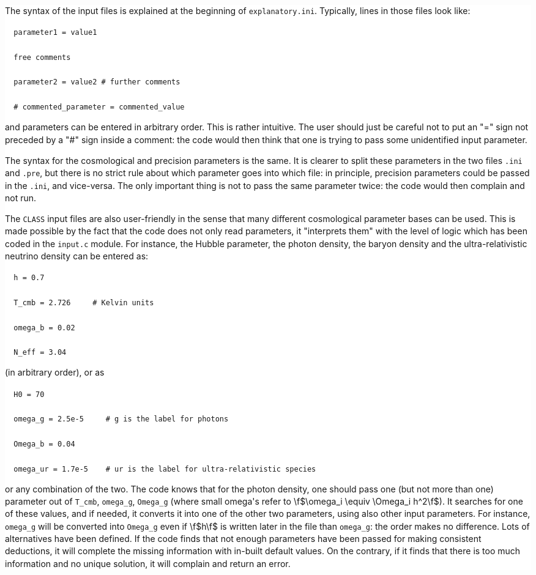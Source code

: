 The syntax of the input files is explained at the beginning of
`explanatory.ini`.  Typically, lines in those files look like:


      parameter1 = value1

      free comments

      parameter2 = value2 # further comments

      # commented_parameter = commented_value

and parameters can be entered in arbitrary order. This is rather
intuitive. The user should just be careful not to put an "="
sign not preceded by a "#" sign inside a comment: the code
would then think that one is trying to pass some unidentified input
parameter.

The syntax for the cosmological and precision parameters is the same.
It is clearer to split these parameters in the two files `.ini`
and `.pre`, but there is no strict rule about which parameter goes
into which file: in principle, precision parameters could be passed in
the `.ini`, and vice-versa. The only important thing is not to pass
the same parameter twice: the code would then complain and not run.

The `CLASS` input files are also user-friendly in the sense that many
different cosmological parameter bases can be used. This is made
possible by the fact that the code does not only read parameters, it
"interprets them" with the level of logic which has been coded in
the `input.c` module. For instance, the Hubble parameter, the photon
density, the baryon density and the ultra-relativistic neutrino density can be
entered as:

      h = 0.7

      T_cmb = 2.726     # Kelvin units

      omega_b = 0.02

      N_eff = 3.04


(in arbitrary order), or as


      H0 = 70

      omega_g = 2.5e-5     # g is the label for photons

      Omega_b = 0.04

      omega_ur = 1.7e-5    # ur is the label for ultra-relativistic species


or any combination of the two. The code knows that for the photon
density, one should pass one (but not more than one) parameter out of
`T_cmb`, `omega_g`, `Omega_g` (where small omega's refer to
\f$\omega_i \equiv \Omega_i h^2\f$). It searches for one of these values,
and if needed, it converts it into one of the other two parameters,
using also other input parameters. For instance, `omega_g` will
be converted into `Omega_g` even if \f$h\f$ is written later in the
file than `omega_g`: the order makes no difference.  Lots of
alternatives have been defined. If the code finds that not enough
parameters have been passed for making consistent deductions, it will
complete the missing information with in-built default values. On the
contrary, if it finds that there is too much information and no unique
solution, it will complain and return an error.
